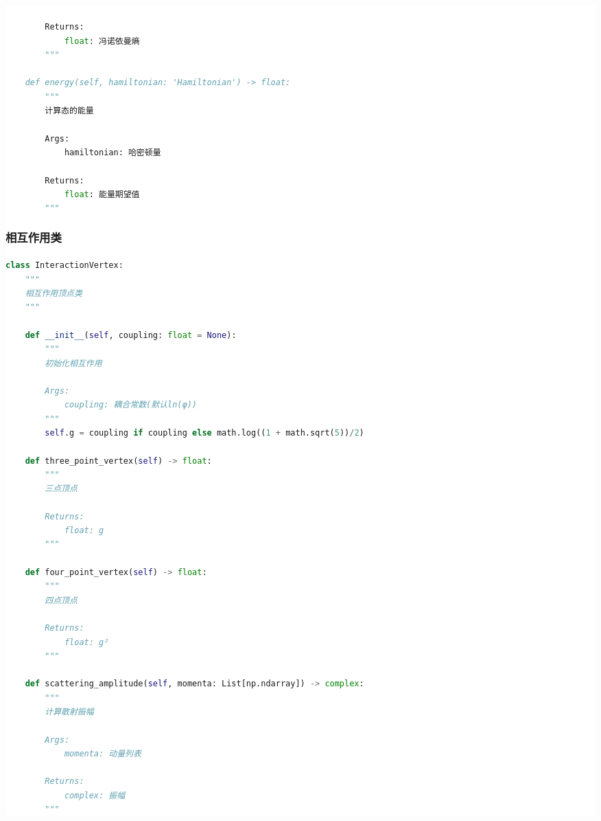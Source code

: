 ```python
        
        Returns:
            float: 冯诺依曼熵
        """
        
    def energy(self, hamiltonian: 'Hamiltonian') -> float:
        """
        计算态的能量
        
        Args:
            hamiltonian: 哈密顿量
            
        Returns:
            float: 能量期望值
        """
```

### 相互作用类
```python
class InteractionVertex:
    """
    相互作用顶点类
    """
    
    def __init__(self, coupling: float = None):
        """
        初始化相互作用
        
        Args:
            coupling: 耦合常数(默认ln(φ))
        """
        self.g = coupling if coupling else math.log((1 + math.sqrt(5))/2)
        
    def three_point_vertex(self) -> float:
        """
        三点顶点
        
        Returns:
            float: g
        """
        
    def four_point_vertex(self) -> float:
        """
        四点顶点
        
        Returns:
            float: g²
        """
        
    def scattering_amplitude(self, momenta: List[np.ndarray]) -> complex:
        """
        计算散射振幅
        
        Args:
            momenta: 动量列表
            
        Returns:
            complex: 振幅
        """
```
